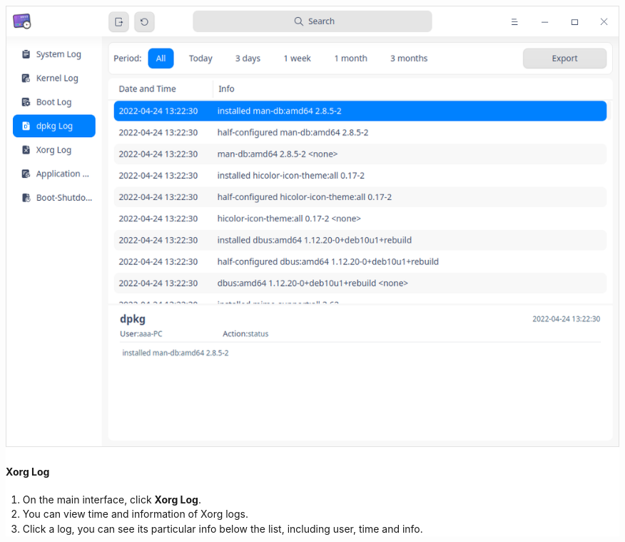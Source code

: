 ![0|dpkglog](fig/dpkglog.png)

#### Xorg Log

1. On the main interface, click **Xorg Log**.
2. You can view time and information of Xorg logs.
3. Click a log, you can see its particular info below the list, including user, time and info.
